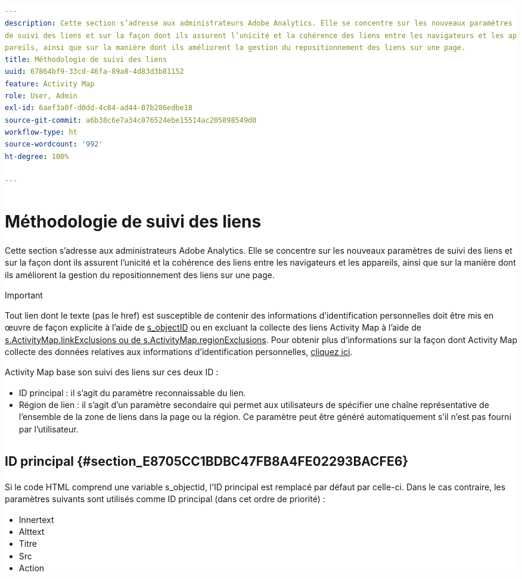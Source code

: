 ```yaml
---
description: Cette section s’adresse aux administrateurs Adobe Analytics. Elle se concentre sur les nouveaux paramètres de suivi des liens et sur la façon dont ils assurent l’unicité et la cohérence des liens entre les navigateurs et les appareils, ainsi que sur la manière dont ils améliorent la gestion du repositionnement des liens sur une page.
title: Méthodologie de suivi des liens
uuid: 67864bf9-33cd-46fa-89a8-4d83d3b81152
feature: Activity Map
role: User, Admin
exl-id: 6aef3a0f-d0dd-4c84-ad44-07b286edbe18
source-git-commit: a6b38c6e7a34c876524ebe15514ac205898549d0
workflow-type: ht
source-wordcount: '992'
ht-degree: 100%

---
```


# Méthodologie de suivi des liens

Cette section s’adresse aux administrateurs Adobe Analytics. Elle se concentre sur les nouveaux paramètres de suivi des liens et sur la façon dont ils assurent l’unicité et la cohérence des liens entre les navigateurs et les appareils, ainsi que sur la manière dont ils améliorent la gestion du repositionnement des liens sur une page.

>[!IMPORTANT]
>
>Tout lien dont le texte (pas le href) est susceptible de contenir des informations d’identification personnelles doit être mis en œuvre de façon explicite à l’aide de [s_objectID](https://experienceleague.adobe.com/docs/analytics/implementation/vars/page-vars/page-variables.html?lang=fr) ou en excluant la collecte des liens Activity Map à l’aide de [s.ActivityMap.linkExclusions ou de s.ActivityMap.regionExclusions](/help/analyze/activity-map/activitymap-link-tracking/activitymap-link-tracking-methodology.md#configuration-vars). Pour obtenir plus d’informations sur la façon dont Activity Map collecte des données relatives aux informations d’identification personnelles, [cliquez ici](/help/analyze/activity-map/lnk-tracking-overview.md).

Activity Map base son suivi des liens sur ces deux ID :

* ID principal : il s’agit du paramètre reconnaissable du lien.
* Région de lien : il s’agit d’un paramètre secondaire qui permet aux utilisateurs de spécifier une chaîne représentative de l’ensemble de la zone de liens dans la page ou la région. Ce paramètre peut être généré automatiquement s’il n’est pas fourni par l’utilisateur.

## ID principal {#section_E8705CC1BDBC47FB8A4FE02293BACFE6}

Si le code HTML comprend une variable s_objectid, l’ID principal est remplacé par défaut par celle-ci. Dans le cas contraire, les paramètres suivants sont utilisés comme ID principal (dans cet ordre de priorité) :

* Innertext
* Alttext
* Titre
* Src
* Action
